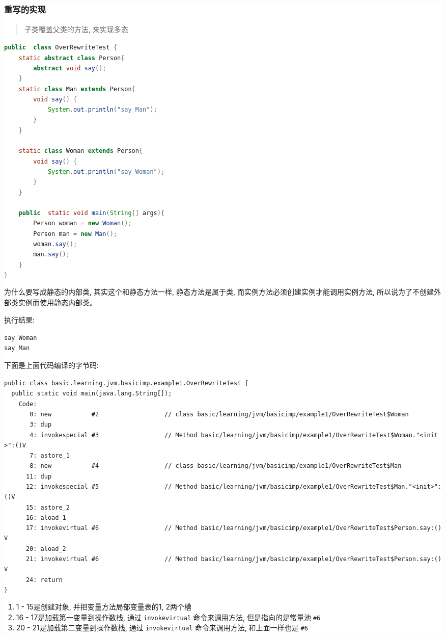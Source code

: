 ### 重写的实现
> 子类覆盖父类的方法, 来实现多态

```java
public  class OverRewriteTest {
    static abstract class Person{
        abstract void say();
    }
    static class Man extends Person{
        void say() {
            System.out.println("say Man");
        }
    }

    static class Woman extends Person{
        void say() {
            System.out.println("say Woman");
        }
    }

    public  static void main(String[] args){
        Person woman = new Woman();
        Person man = new Man();
        woman.say();
        man.say();
    }
}
```
为什么要写成静态的内部类, 其实这个和静态方法一样, 静态方法是属于类, 而实例方法必须创建实例才能调用实例方法, 所以说为了不创建外部类实例而使用静态内部类。

执行结果:
```text
say Woman
say Man
``` 
下面是上面代码编译的字节码:
```text
public class basic.learning.jvm.basicimp.example1.OverRewriteTest {
  public static void main(java.lang.String[]);
    Code:
       0: new           #2                  // class basic/learning/jvm/basicimp/example1/OverRewriteTest$Woman
       3: dup
       4: invokespecial #3                  // Method basic/learning/jvm/basicimp/example1/OverRewriteTest$Woman."<init>":()V
       7: astore_1
       8: new           #4                  // class basic/learning/jvm/basicimp/example1/OverRewriteTest$Man
      11: dup
      12: invokespecial #5                  // Method basic/learning/jvm/basicimp/example1/OverRewriteTest$Man."<init>":()V
      15: astore_2
      16: aload_1
      17: invokevirtual #6                  // Method basic/learning/jvm/basicimp/example1/OverRewriteTest$Person.say:()V
      20: aload_2
      21: invokevirtual #6                  // Method basic/learning/jvm/basicimp/example1/OverRewriteTest$Person.say:()V
      24: return
}
```
1. 1 - 15是创建对象, 并把变量方法局部变量表的1, 2两个槽
2. 16 - 17是加载第一变量到操作数栈, 通过 `invokevirtual` 命令来调用方法, 但是指向的是常量池 `#6`
3. 20 - 21是加载第二变量到操作数栈, 通过 `invokevirtual` 命令来调用方法, 和上面一样也是 `#6`
